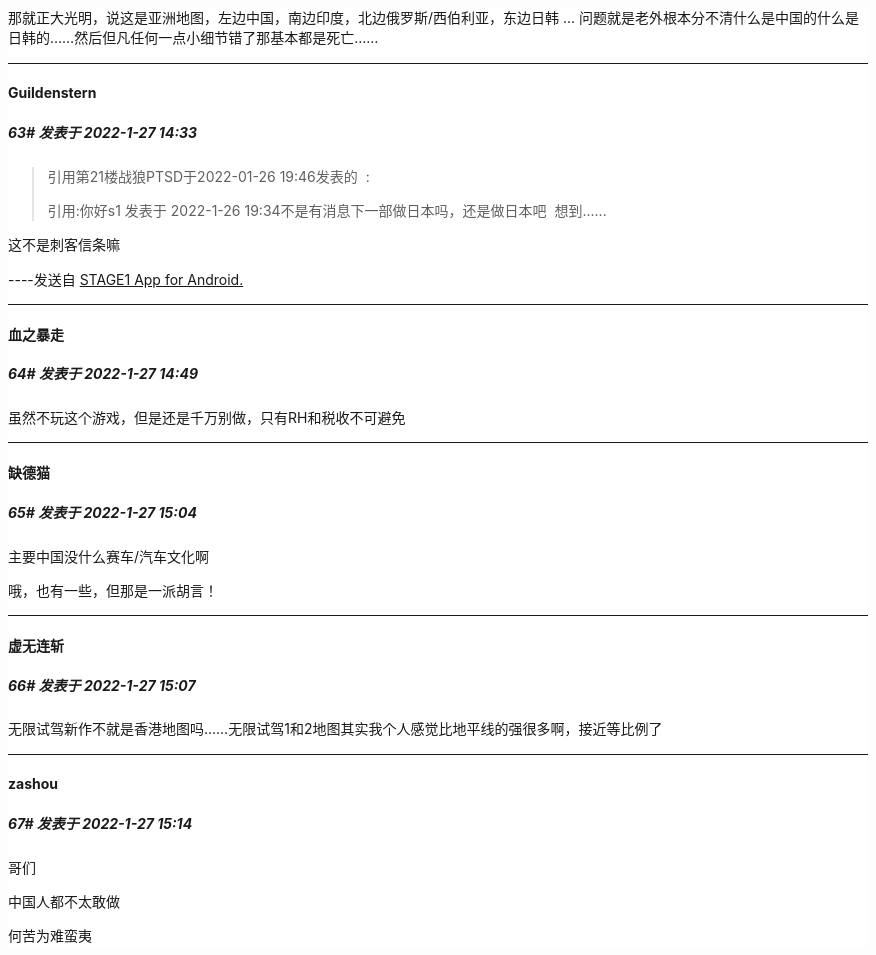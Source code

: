 那就正大光明，说这是亚洲地图，左边中国，南边印度，北边俄罗斯/西伯利亚，东边日韩 ...</blockquote>
问题就是老外根本分不清什么是中国的什么是日韩的……然后但凡任何一点小细节错了那基本都是死亡……



*****

####  Guildenstern  
##### 63#       发表于 2022-1-27 14:33

<blockquote>引用第21楼战狼PTSD于2022-01-26 19:46发表的  :

引用:你好s1 发表于 2022-1-26 19:34不是有消息下一部做日本吗，还是做日本吧  想到......</blockquote>
这不是刺客信条嘛

----发送自 [STAGE1 App for Android.](http://stage1.5j4m.com/?1.37)



*****

####  血之暴走  
##### 64#       发表于 2022-1-27 14:49

虽然不玩这个游戏，但是还是千万别做，只有RH和税收不可避免

*****

####  缺德猫  
##### 65#       发表于 2022-1-27 15:04

主要中国没什么赛车/汽车文化啊

哦，也有一些，但那是一派胡言！

*****

####  虚无连斩  
##### 66#       发表于 2022-1-27 15:07

无限试驾新作不就是香港地图吗……无限试驾1和2地图其实我个人感觉比地平线的强很多啊，接近等比例了



*****

####  zashou  
##### 67#       发表于 2022-1-27 15:14

哥们

中国人都不太敢做

何苦为难蛮夷

